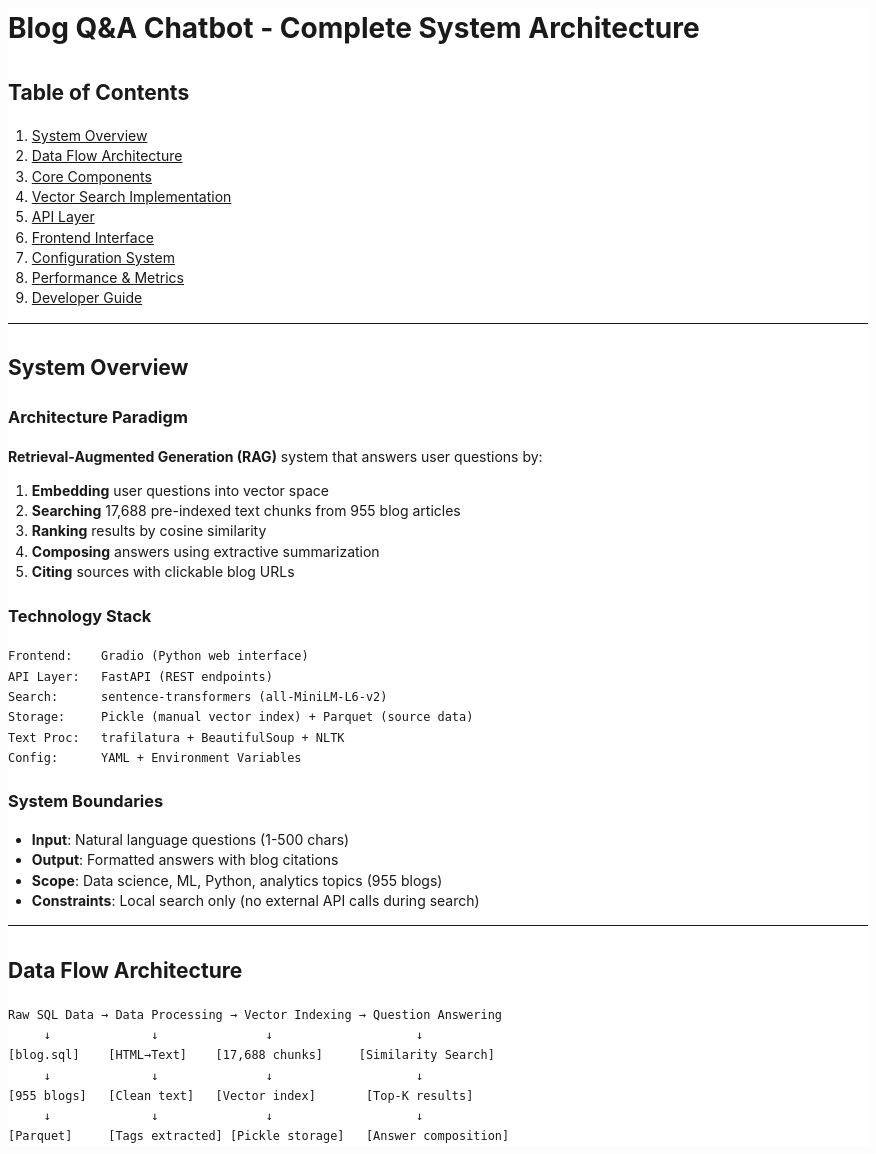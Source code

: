 # Blog Q&A Chatbot - Complete System Architecture

## Table of Contents
1. [System Overview](#system-overview)
2. [Data Flow Architecture](#data-flow-architecture)
3. [Core Components](#core-components)
4. [Vector Search Implementation](#vector-search-implementation)
5. [API Layer](#api-layer)
6. [Frontend Interface](#frontend-interface)
7. [Configuration System](#configuration-system)
8. [Performance & Metrics](#performance--metrics)
9. [Developer Guide](#developer-guide)

---

## System Overview

### Architecture Paradigm
**Retrieval-Augmented Generation (RAG)** system that answers user questions by:
1. **Embedding** user questions into vector space
2. **Searching** 17,688 pre-indexed text chunks from 955 blog articles
3. **Ranking** results by cosine similarity  
4. **Composing** answers using extractive summarization
5. **Citing** sources with clickable blog URLs

### Technology Stack
```
Frontend:    Gradio (Python web interface)
API Layer:   FastAPI (REST endpoints)
Search:      sentence-transformers (all-MiniLM-L6-v2)
Storage:     Pickle (manual vector index) + Parquet (source data)
Text Proc:   trafilatura + BeautifulSoup + NLTK
Config:      YAML + Environment Variables
```

### System Boundaries
- **Input**: Natural language questions (1-500 chars)
- **Output**: Formatted answers with blog citations
- **Scope**: Data science, ML, Python, analytics topics (955 blogs)
- **Constraints**: Local search only (no external API calls during search)

---

## Data Flow Architecture

```
Raw SQL Data → Data Processing → Vector Indexing → Question Answering
     ↓              ↓               ↓                    ↓
[blog.sql]    [HTML→Text]    [17,688 chunks]     [Similarity Search]
     ↓              ↓               ↓                    ↓
[955 blogs]   [Clean text]   [Vector index]       [Top-K results]
     ↓              ↓               ↓                    ↓
[Parquet]     [Tags extracted] [Pickle storage]   [Answer composition]
```
